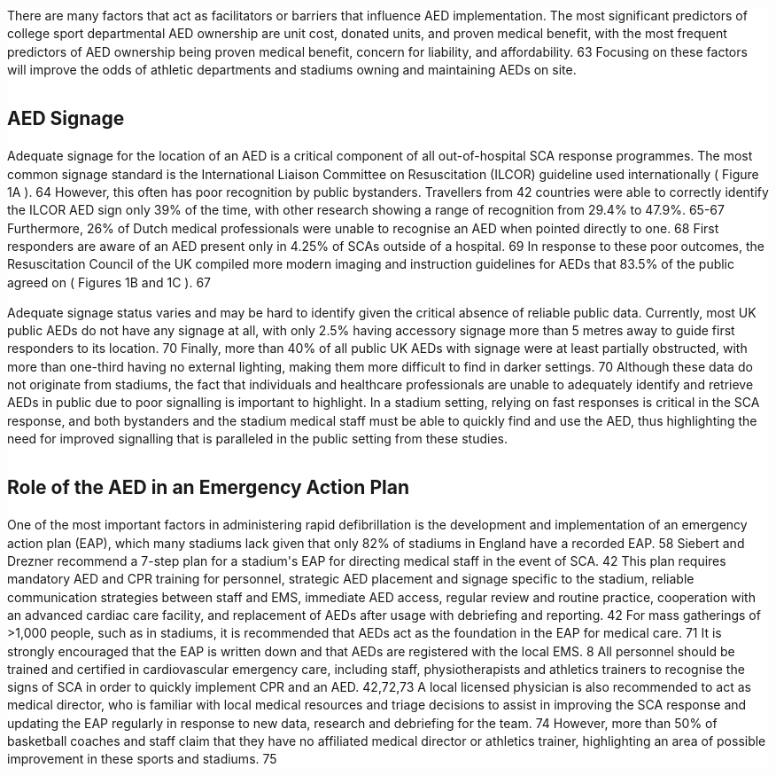 There are many factors that act as facilitators or barriers that influence AED  implementation.  The  most  significant  predictors  of  college  sport departmental AED ownership are unit cost, donated units,  and  proven medical  benefit,  with  the  most  frequent  predictors  of  AED  ownership being  proven  medical  benefit,  concern  for  liability,  and  affordability. 63 Focusing on these factors will improve the odds of athletic departments and stadiums owning and maintaining AEDs on site.

## AED Signage

Adequate signage for the location of an AED is a critical component of all out-of-hospital SCA response programmes. The most common signage standard is the International Liaison Committee on Resuscitation (ILCOR) guideline used internationally ( Figure 1A ). 64 However, this often has poor recognition by public bystanders. Travellers from 42 countries were able to correctly identify the ILCOR AED sign only 39% of the time, with other research  showing  a  range  of  recognition  from  29.4%  to  47.9%. 65-67 Furthermore,  26%  of  Dutch  medical  professionals  were  unable  to recognise an AED when pointed directly to one. 68 First  responders are aware of an AED present only in 4.25% of SCAs outside of a hospital. 69 In response to these poor outcomes, the Resuscitation Council of the UK compiled more modern imaging and instruction guidelines for AEDs that 83.5% of the public agreed on ( Figures 1B and 1C ). 67

Adequate signage status varies and may be hard to identify given the critical absence of reliable public data. Currently, most UK public AEDs do not  have  any  signage  at  all,  with  only  2.5%  having  accessory  signage more than 5 metres away to guide first responders to its location. 70 Finally, more than 40% of all public UK AEDs with signage were at least partially obstructed, with more than one-third having no external lighting, making them more difficult to find in darker settings. 70 Although these data do not originate from stadiums, the fact that individuals and healthcare professionals  are  unable  to  adequately  identify  and  retrieve  AEDs  in public due to poor signalling is important to highlight. In a stadium setting, relying  on  fast  responses  is  critical  in  the  SCA  response,  and  both bystanders and the stadium medical staff must be able to quickly find and use the AED, thus highlighting the need for improved signalling that is paralleled in the public setting from these studies.

## Role of the AED in an Emergency Action Plan

One of the most important factors in administering rapid defibrillation is the development  and  implementation  of  an  emergency  action  plan  (EAP), which many stadiums lack given that only 82% of stadiums in England have a  recorded  EAP. 58 Siebert  and  Drezner  recommend  a  7-step  plan  for  a stadium's EAP for directing medical staff in the event of SCA. 42 This plan requires  mandatory  AED  and  CPR  training  for  personnel,  strategic  AED placement and signage specific to the stadium, reliable communication strategies between staff and EMS, immediate AED access, regular review and routine practice, cooperation with an advanced cardiac care facility, and replacement of AEDs after usage with debriefing and reporting. 42 For mass gatherings of &gt;1,000 people, such as in stadiums, it is recommended that AEDs act as the foundation in the EAP for medical care. 71 It is strongly encouraged that the EAP is written down and that AEDs are registered with the local  EMS. 8 All personnel should be trained and certified in cardiovascular  emergency  care,  including  staff,  physiotherapists  and athletics trainers to recognise the signs of SCA in order to quickly implement CPR and an AED. 42,72,73 A local licensed physician is also recommended to act as medical director, who is familiar with local medical resources and triage decisions to assist in improving the SCA response and updating the EAP regularly in response to new data, research and debriefing for the team. 74 However, more than 50% of basketball coaches and staff claim that they have no affiliated medical director or athletics trainer, highlighting an area of possible improvement in these sports and stadiums. 75
